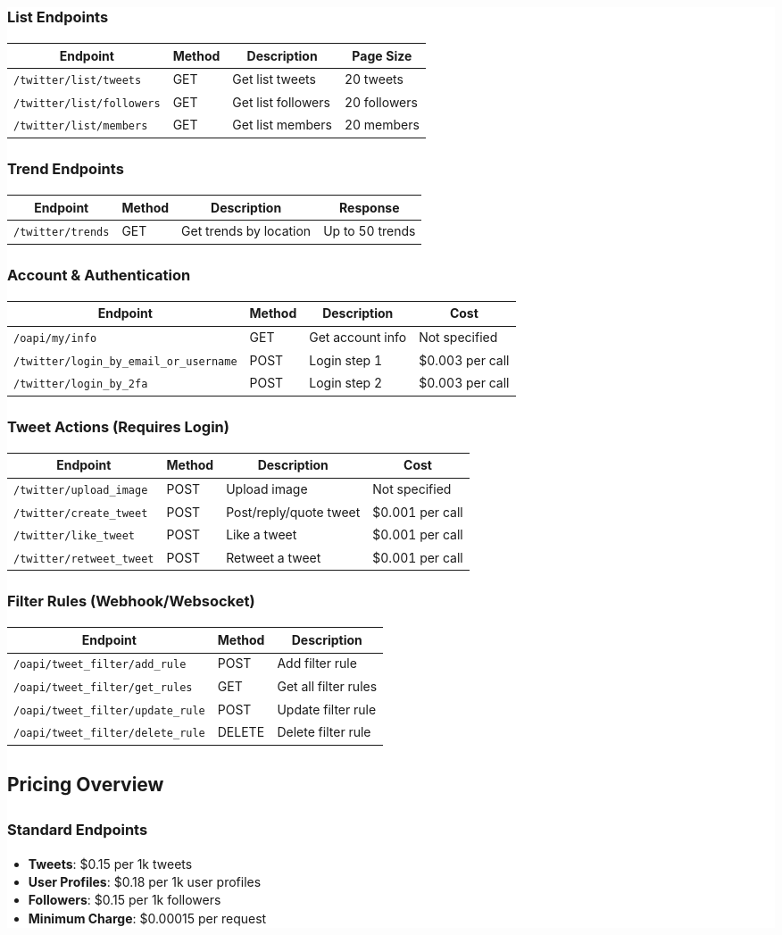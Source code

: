### List Endpoints
| Endpoint | Method | Description | Page Size |
|----------|--------|-------------|-----------|
| `/twitter/list/tweets` | GET | Get list tweets | 20 tweets |
| `/twitter/list/followers` | GET | Get list followers | 20 followers |
| `/twitter/list/members` | GET | Get list members | 20 members |

### Trend Endpoints
| Endpoint | Method | Description | Response |
|----------|--------|-------------|----------|
| `/twitter/trends` | GET | Get trends by location | Up to 50 trends |

### Account & Authentication
| Endpoint | Method | Description | Cost |
|----------|--------|-------------|------|
| `/oapi/my/info` | GET | Get account info | Not specified |
| `/twitter/login_by_email_or_username` | POST | Login step 1 | $0.003 per call |
| `/twitter/login_by_2fa` | POST | Login step 2 | $0.003 per call |

### Tweet Actions (Requires Login)
| Endpoint | Method | Description | Cost |
|----------|--------|-------------|------|
| `/twitter/upload_image` | POST | Upload image | Not specified |
| `/twitter/create_tweet` | POST | Post/reply/quote tweet | $0.001 per call |
| `/twitter/like_tweet` | POST | Like a tweet | $0.001 per call |
| `/twitter/retweet_tweet` | POST | Retweet a tweet | $0.001 per call |

### Filter Rules (Webhook/Websocket)
| Endpoint | Method | Description |
|----------|--------|-------------|
| `/oapi/tweet_filter/add_rule` | POST | Add filter rule |
| `/oapi/tweet_filter/get_rules` | GET | Get all filter rules |
| `/oapi/tweet_filter/update_rule` | POST | Update filter rule |
| `/oapi/tweet_filter/delete_rule` | DELETE | Delete filter rule |

## Pricing Overview

### Standard Endpoints
- **Tweets**: $0.15 per 1k tweets
- **User Profiles**: $0.18 per 1k user profiles
- **Followers**: $0.15 per 1k followers
- **Minimum Charge**: $0.00015 per request
